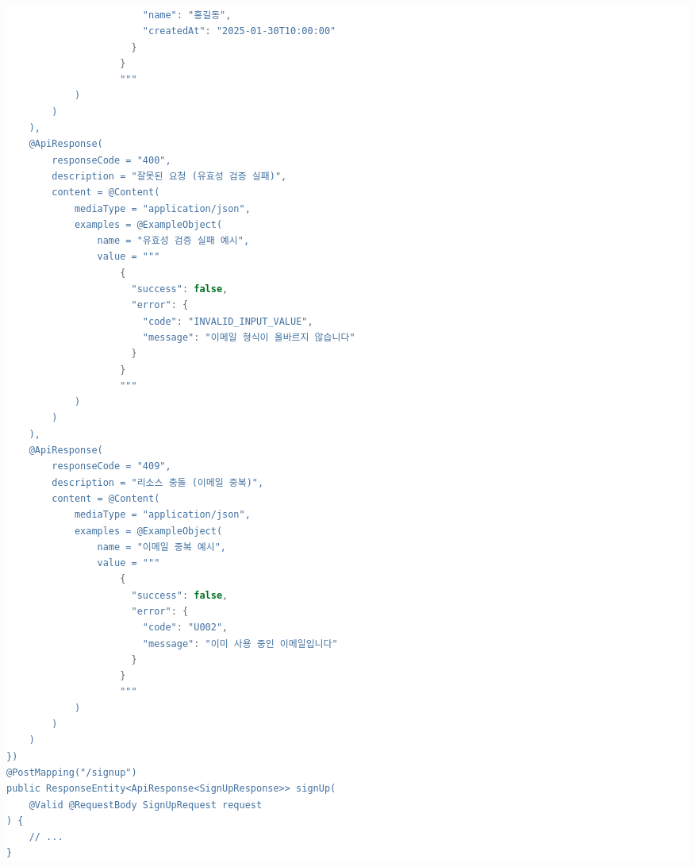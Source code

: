 ```java
                        "name": "홍길동",
                        "createdAt": "2025-01-30T10:00:00"
                      }
                    }
                    """
            )
        )
    ),
    @ApiResponse(
        responseCode = "400",
        description = "잘못된 요청 (유효성 검증 실패)",
        content = @Content(
            mediaType = "application/json",
            examples = @ExampleObject(
                name = "유효성 검증 실패 예시",
                value = """
                    {
                      "success": false,
                      "error": {
                        "code": "INVALID_INPUT_VALUE",
                        "message": "이메일 형식이 올바르지 않습니다"
                      }
                    }
                    """
            )
        )
    ),
    @ApiResponse(
        responseCode = "409",
        description = "리소스 충돌 (이메일 중복)",
        content = @Content(
            mediaType = "application/json",
            examples = @ExampleObject(
                name = "이메일 중복 예시",
                value = """
                    {
                      "success": false,
                      "error": {
                        "code": "U002",
                        "message": "이미 사용 중인 이메일입니다"
                      }
                    }
                    """
            )
        )
    )
})
@PostMapping("/signup")
public ResponseEntity<ApiResponse<SignUpResponse>> signUp(
    @Valid @RequestBody SignUpRequest request
) {
    // ...
}
```
